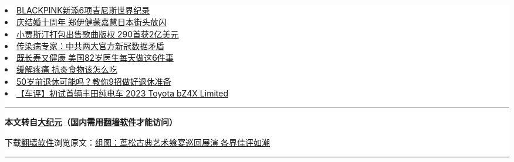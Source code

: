 <li><a href="https://github.com/19920513/djy/blob/master/gb/23/1/28/n13917173.md#1">BLACKPINK新添6项吉尼斯世界纪录</a></li>
<li><a href="https://github.com/19920513/djy/blob/master/gb/23/1/28/n13917417.md#1">庆结婚十周年 郑伊健蒙嘉慧日本街头放闪</a></li>
<li><a href="https://github.com/19920513/djy/blob/master/gb/23/1/27/n13916865.md#1">小贾斯汀打包出售歌曲版权 290首获2亿美元</a></li>
<li><a href="https://github.com/19920513/djy/blob/master/gb/23/1/26/n13915759.md#1">传染病专家：中共两大官方新冠数据矛盾</a></li>
<li><a href="https://github.com/19920513/djy/blob/master/gb/23/1/28/n13917160.md#1">既长寿又健康 美国82岁医生每天做这6件事</a></li>
<li><a href="https://github.com/19920513/djy/blob/master/gb/23/1/27/n13916737.md#1">缓解疼痛 抗炎食物该怎么吃</a></li>
<li><a href="https://github.com/19920513/djy/blob/master/gb/23/1/7/n13901656.md#1">50岁前退休可能吗？教你9招做好退休准备</a></li>
<li><a href="https://github.com/19920513/djy/blob/master/gb/23/1/28/n13917008.md#1">【车评】初试首辆丰田纯电车 2023 Toyota bZ4X Limited</a></li>
<hr>

<strong>本文转自<a href="https://www.epochtimes.com">大纪元</a>（国内需用<a href="https://github.com/19920513/www/blob/master/README.md#8">翻墙软件</a>才能访问）</strong><p>下载<a href="https://github.com/19920513/www/blob/master/README.md#8">翻墙软件</a>浏览原文：<a href="https://www.epochtimes.com/gb/17/7/21/n9446639.htm">组图：茑松古典艺术飨宴巡回展演 各界佳评如潮</a></p><hr>
